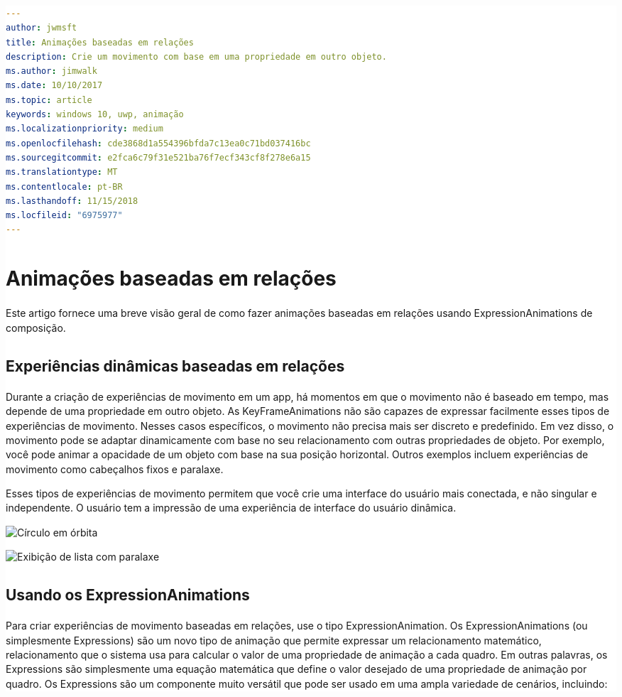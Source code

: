```yaml
---
author: jwmsft
title: Animações baseadas em relações
description: Crie um movimento com base em uma propriedade em outro objeto.
ms.author: jimwalk
ms.date: 10/10/2017
ms.topic: article
keywords: windows 10, uwp, animação
ms.localizationpriority: medium
ms.openlocfilehash: cde3868d1a554396bfda7c13ea0c71bd037416bc
ms.sourcegitcommit: e2fca6c79f31e521ba76f7ecf343cf8f278e6a15
ms.translationtype: MT
ms.contentlocale: pt-BR
ms.lasthandoff: 11/15/2018
ms.locfileid: "6975977"
---
```

# <a name="relation-based-animations"></a>Animações baseadas em relações

Este artigo fornece uma breve visão geral de como fazer animações baseadas em relações usando ExpressionAnimations de composição.

## <a name="dynamic-relation-based-experiences"></a>Experiências dinâmicas baseadas em relações

Durante a criação de experiências de movimento em um app, há momentos em que o movimento não é baseado em tempo, mas depende de uma propriedade em outro objeto. As KeyFrameAnimations não são capazes de expressar facilmente esses tipos de experiências de movimento. Nesses casos específicos, o movimento não precisa mais ser discreto e predefinido. Em vez disso, o movimento pode se adaptar dinamicamente com base no seu relacionamento com outras propriedades de objeto. Por exemplo, você pode animar a opacidade de um objeto com base na sua posição horizontal. Outros exemplos incluem experiências de movimento como cabeçalhos fixos e paralaxe.

Esses tipos de experiências de movimento permitem que você crie uma interface do usuário mais conectada, e não singular e independente. O usuário tem a impressão de uma experiência de interface do usuário dinâmica.

![Círculo em órbita](images/animation/orbit.gif)

![Exibição de lista com paralaxe](images/animation/parallax.gif)

## <a name="using-expressionanimations"></a>Usando os ExpressionAnimations

Para criar experiências de movimento baseadas em relações, use o tipo ExpressionAnimation. Os ExpressionAnimations (ou simplesmente Expressions) são um novo tipo de animação que permite expressar um relacionamento matemático, relacionamento que o sistema usa para calcular o valor de uma propriedade de animação a cada quadro. Em outras palavras, os Expressions são simplesmente uma equação matemática que define o valor desejado de uma propriedade de animação por quadro. Os Expressions são um componente muito versátil que pode ser usado em uma ampla variedade de cenários, incluindo:
